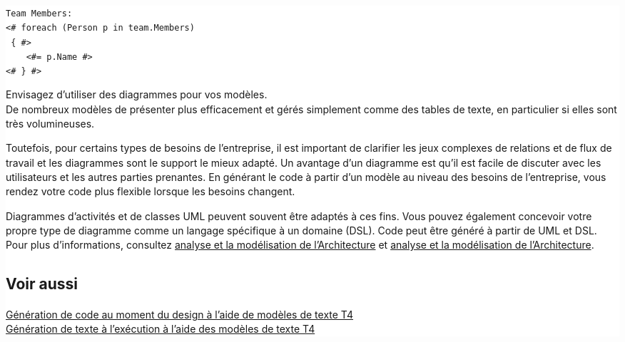 ```  
Team Members:  
<# foreach (Person p in team.Members)   
 { #>   
    <#= p.Name #>   
<# } #>  
```  
  
 Envisagez d’utiliser des diagrammes pour vos modèles.  
 De nombreux modèles de présenter plus efficacement et gérés simplement comme des tables de texte, en particulier si elles sont très volumineuses.  
  
 Toutefois, pour certains types de besoins de l’entreprise, il est important de clarifier les jeux complexes de relations et de flux de travail et les diagrammes sont le support le mieux adapté. Un avantage d’un diagramme est qu’il est facile de discuter avec les utilisateurs et les autres parties prenantes. En générant le code à partir d’un modèle au niveau des besoins de l’entreprise, vous rendez votre code plus flexible lorsque les besoins changent.  
  
 Diagrammes d’activités et de classes UML peuvent souvent être adaptés à ces fins. Vous pouvez également concevoir votre propre type de diagramme comme un langage spécifique à un domaine (DSL). Code peut être généré à partir de UML et DSL. Pour plus d’informations, consultez [analyse et la modélisation de l’Architecture](../modeling/analyze-and-model-your-architecture.md) et [analyse et la modélisation de l’Architecture](../modeling/analyze-and-model-your-architecture.md).  
  
## <a name="see-also"></a>Voir aussi  
 [Génération de code au moment du design à l’aide de modèles de texte T4](../modeling/design-time-code-generation-by-using-t4-text-templates.md)   
 [Génération de texte à l’exécution à l’aide des modèles de texte T4](../modeling/run-time-text-generation-with-t4-text-templates.md)
